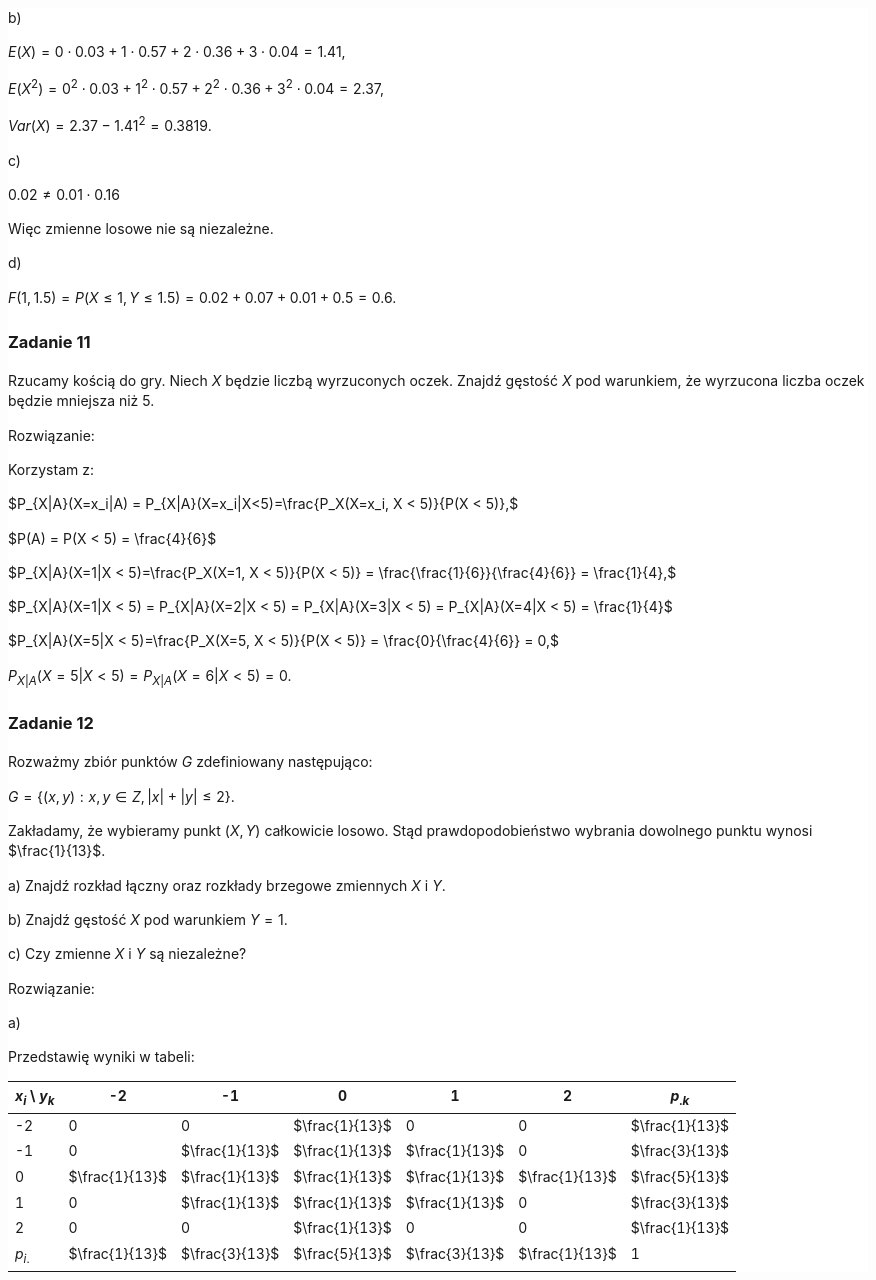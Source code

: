 b)

$E(X) = 0\cdot0.03 + 1\cdot0.57 + 2\cdot0.36 + 3\cdot0.04 = 1.41,$

$E(X^2) = 0^2\cdot0.03 + 1^2\cdot0.57 + 2^2\cdot0.36 + 3^2\cdot0.04 = 2.37,$

$Var(X) = 2.37 - 1.41^2 = 0.3819.$

c)

$0.02 \ne 0.01\cdot0.16$

Więc zmienne losowe nie są niezależne.

d)

$F(1, 1.5) = P(X \le 1, Y \le 1.5) = 0.02 + 0.07 + 0.01 + 0.5 = 0.6$.

### Zadanie 11

Rzucamy kością do gry. Niech $X$ będzie liczbą wyrzuconych oczek. Znajdź gęstość $X$ pod warunkiem, że wyrzucona liczba oczek będzie mniejsza niż 5.

Rozwiązanie:

Korzystam z:

$P_{X|A}(X=x_i|A) = P_{X|A}(X=x_i|X<5)=\frac{P_X(X=x_i, X < 5)}{P(X < 5)},$

$P(A) = P(X < 5) = \frac{4}{6}$

$P_{X|A}(X=1|X < 5)=\frac{P_X(X=1, X < 5)}{P(X < 5)} = \frac{\frac{1}{6}}{\frac{4}{6}} = \frac{1}{4},$

$P_{X|A}(X=1|X < 5) = P_{X|A}(X=2|X < 5) = P_{X|A}(X=3|X < 5) = P_{X|A}(X=4|X < 5) = \frac{1}{4}$

$P_{X|A}(X=5|X < 5)=\frac{P_X(X=5, X < 5)}{P(X < 5)} = \frac{0}{\frac{4}{6}} = 0,$

$P_{X|A}(X=5|X < 5) = P_{X|A}(X=6|X < 5) = 0.$

### Zadanie 12

Rozważmy zbiór punktów $G$ zdefiniowany następująco:

$G=\{(x,y):x,y \in Z,|x|+|y| \le 2\}.$

Zakładamy, że wybieramy punkt $(X, Y)$ całkowicie losowo. Stąd prawdopodobieństwo wybrania dowolnego punktu wynosi $\frac{1}{13}$.

a) Znajdź rozkład łączny oraz rozkłady brzegowe zmiennych $X$ i $Y$. 

b) Znajdź gęstość $X$ pod warunkiem $Y = 1$.

c) Czy zmienne $X$ i $Y$ są niezależne?

Rozwiązanie:

a)

Przedstawię wyniki w tabeli:

|$x_i$ \ $y_k$|-2|-1|0|1|2|$p_{.k}$|
|---|---|---|---|---|---|---|
|-2|0|0|$\frac{1}{13}$|0|0|$\frac{1}{13}$|
|-1|0|$\frac{1}{13}$|$\frac{1}{13}$|$\frac{1}{13}$|0|$\frac{3}{13}$|
|0|$\frac{1}{13}$|$\frac{1}{13}$|$\frac{1}{13}$|$\frac{1}{13}$|$\frac{1}{13}$|$\frac{5}{13}$|
|1|0|$\frac{1}{13}$|$\frac{1}{13}$|$\frac{1}{13}$|0|$\frac{3}{13}$|
|2|0|0|$\frac{1}{13}$|0|0|$\frac{1}{13}$|
|$p_{i.}$|$\frac{1}{13}$|$\frac{3}{13}$|$\frac{5}{13}$|$\frac{3}{13}$|$\frac{1}{13}$|1|
